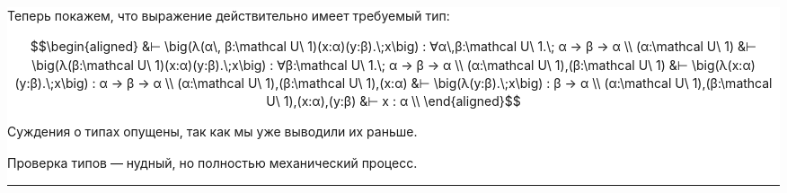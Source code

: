 
Теперь покажем, что выражение действительно имеет требуемый тип:

$$\begin{aligned}
&⊢ \big(λ(α\, β:\mathcal U\ 1)(x:α)(y:β).\;x\big) : ∀α\,β:\mathcal U\ 1.\; α → β → α \\
(α:\mathcal U\ 1) &⊢ \big(λ(β:\mathcal U\ 1)(x:α)(y:β).\;x\big) : ∀β:\mathcal U\ 1.\; α → β → α \\
(α:\mathcal U\ 1),(β:\mathcal U\ 1) &⊢ \big(λ(x:α)(y:β).\;x\big) :  α → β → α \\
(α:\mathcal U\ 1),(β:\mathcal U\ 1),(x:α) &⊢ \big(λ(y:β).\;x\big) :  β → α \\
(α:\mathcal U\ 1),(β:\mathcal U\ 1),(x:α),(y:β) &⊢ x : α \\
\end{aligned}$$

Суждения о типах опущены, так как мы уже выводили их раньше.

Проверка типов — нудный, но полностью механический процесс.

---
